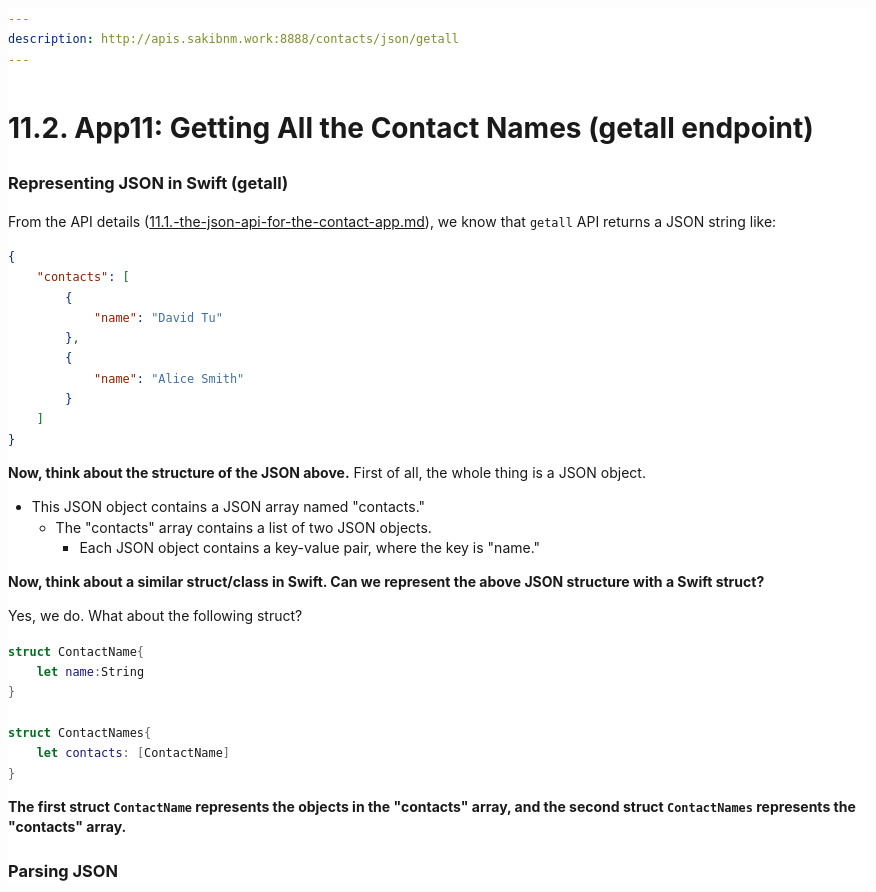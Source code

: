 ```yaml
---
description: http://apis.sakibnm.work:8888/contacts/json/getall
---
```


# 11.2. App11: Getting All the Contact Names (getall endpoint)

### Representing JSON in Swift (getall)

From the API details ([11.1.-the-json-api-for-the-contact-app.md](11.1.-the-json-api-for-the-contact-app.md "mention")), we know that `getall` API returns a JSON string like:

```json
{
    "contacts": [
        {
            "name": "David Tu"
        },
        {
            "name": "Alice Smith"
        }
    ]
}
```

**Now, think about the structure of the JSON above.** First of all, the whole thing is a JSON object.

* This JSON object contains a JSON array named "contacts."
  * The "contacts" array contains a list of two JSON objects.
    * Each JSON object contains a key-value pair, where the key is "name."

**Now, think about a similar struct/class in Swift. Can we represent the above JSON structure with a Swift struct?**

Yes, we do. What about the following struct?

```swift
struct ContactName{
    let name:String
}

struct ContactNames{
    let contacts: [ContactName]
}
```

**The first struct `ContactName` represents the objects in the "contacts" array, and the second struct `ContactNames` represents the "contacts" array.**

### Parsing JSON
